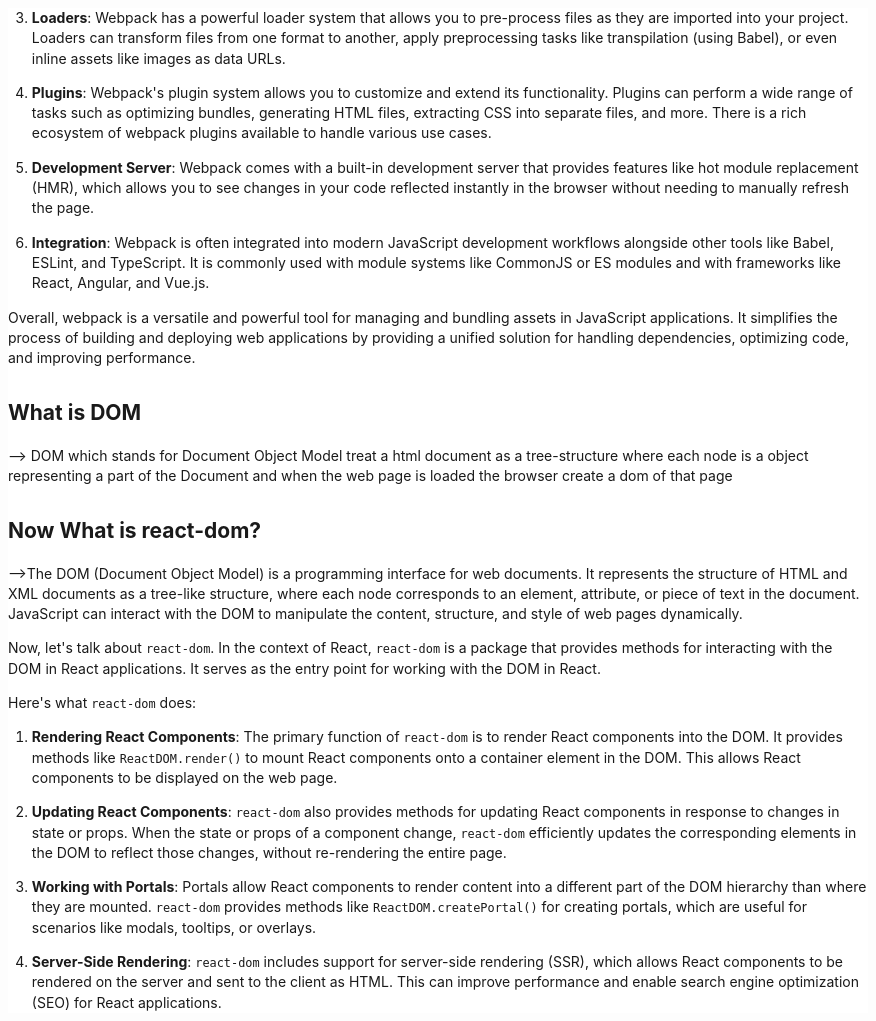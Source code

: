 3. **Loaders**: Webpack has a powerful loader system that allows you to pre-process files as they are imported into your project. Loaders can transform files from one format to another, apply preprocessing tasks like transpilation (using Babel), or even inline assets like images as data URLs.

4. **Plugins**: Webpack's plugin system allows you to customize and extend its functionality. Plugins can perform a wide range of tasks such as optimizing bundles, generating HTML files, extracting CSS into separate files, and more. There is a rich ecosystem of webpack plugins available to handle various use cases.

5. **Development Server**: Webpack comes with a built-in development server that provides features like hot module replacement (HMR), which allows you to see changes in your code reflected instantly in the browser without needing to manually refresh the page.

6. **Integration**: Webpack is often integrated into modern JavaScript development workflows alongside other tools like Babel, ESLint, and TypeScript. It is commonly used with module systems like CommonJS or ES modules and with frameworks like React, Angular, and Vue.js.

Overall, webpack is a versatile and powerful tool for managing and bundling assets in JavaScript applications. It simplifies the process of building and deploying web applications by providing a unified solution for handling dependencies, optimizing code, and improving performance.

## What is DOM

--> DOM which stands for Document Object Model treat a html document as a tree-structure where each node is a object representing a part of the Document and when the web page is loaded the browser create a dom of that page

## Now What is react-dom?

-->The DOM (Document Object Model) is a programming interface for web documents. It represents the structure of HTML and XML documents as a tree-like structure, where each node corresponds to an element, attribute, or piece of text in the document. JavaScript can interact with the DOM to manipulate the content, structure, and style of web pages dynamically.

Now, let's talk about `react-dom`. In the context of React, `react-dom` is a package that provides methods for interacting with the DOM in React applications. It serves as the entry point for working with the DOM in React.

Here's what `react-dom` does:

1. **Rendering React Components**: The primary function of `react-dom` is to render React components into the DOM. It provides methods like `ReactDOM.render()` to mount React components onto a container element in the DOM. This allows React components to be displayed on the web page.

2. **Updating React Components**: `react-dom` also provides methods for updating React components in response to changes in state or props. When the state or props of a component change, `react-dom` efficiently updates the corresponding elements in the DOM to reflect those changes, without re-rendering the entire page.

3. **Working with Portals**: Portals allow React components to render content into a different part of the DOM hierarchy than where they are mounted. `react-dom` provides methods like `ReactDOM.createPortal()` for creating portals, which are useful for scenarios like modals, tooltips, or overlays.

4. **Server-Side Rendering**: `react-dom` includes support for server-side rendering (SSR), which allows React components to be rendered on the server and sent to the client as HTML. This can improve performance and enable search engine optimization (SEO) for React applications.
